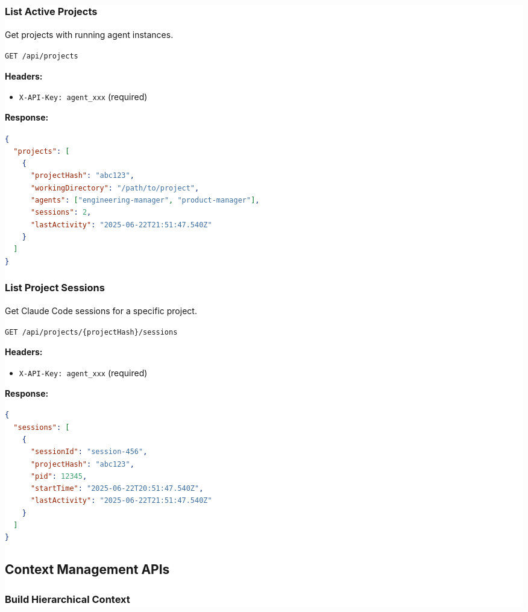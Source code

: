 ### List Active Projects

Get projects with running agent instances.

```http
GET /api/projects
```

**Headers:**
- `X-API-Key: agent_xxx` (required)

**Response:**
```json
{
  "projects": [
    {
      "projectHash": "abc123",
      "workingDirectory": "/path/to/project",
      "agents": ["engineering-manager", "product-manager"],
      "sessions": 2,
      "lastActivity": "2025-06-22T21:51:47.540Z"
    }
  ]
}
```

### List Project Sessions

Get Claude Code sessions for a specific project.

```http
GET /api/projects/{projectHash}/sessions
```

**Headers:**
- `X-API-Key: agent_xxx` (required)

**Response:**
```json
{
  "sessions": [
    {
      "sessionId": "session-456",
      "projectHash": "abc123",
      "pid": 12345,
      "startTime": "2025-06-22T20:51:47.540Z",
      "lastActivity": "2025-06-22T21:51:47.540Z"
    }
  ]
}
```

## Context Management APIs

### Build Hierarchical Context
